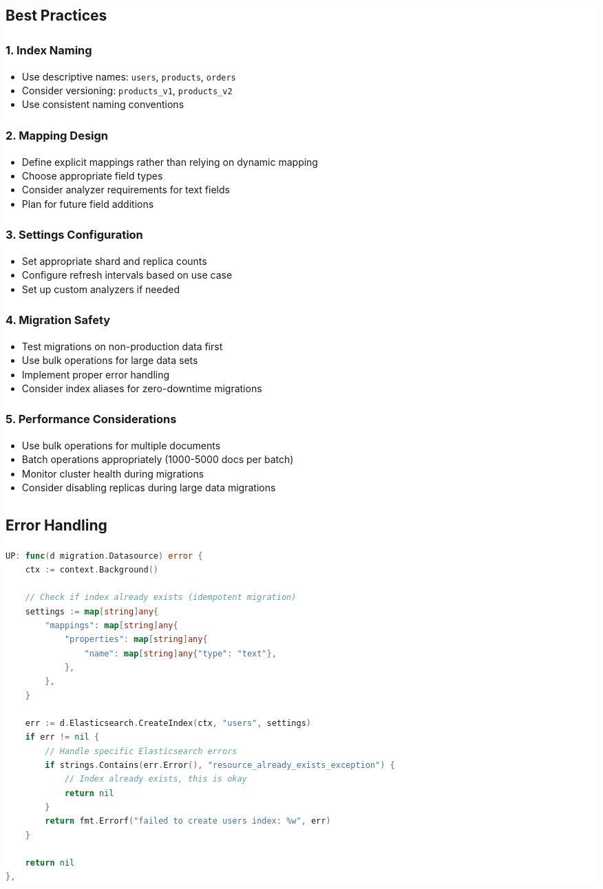 ## Best Practices

### 1. Index Naming
- Use descriptive names: `users`, `products`, `orders`
- Consider versioning: `products_v1`, `products_v2`
- Use consistent naming conventions

### 2. Mapping Design
- Define explicit mappings rather than relying on dynamic mapping
- Choose appropriate field types
- Consider analyzer requirements for text fields
- Plan for future field additions

### 3. Settings Configuration
- Set appropriate shard and replica counts
- Configure refresh intervals based on use case
- Set up custom analyzers if needed

### 4. Migration Safety
- Test migrations on non-production data first
- Use bulk operations for large data sets
- Implement proper error handling
- Consider index aliases for zero-downtime migrations

### 5. Performance Considerations
- Use bulk operations for multiple documents
- Batch operations appropriately (1000-5000 docs per batch)
- Monitor cluster health during migrations
- Consider disabling replicas during large data migrations

## Error Handling

```go
UP: func(d migration.Datasource) error {
    ctx := context.Background()
    
    // Check if index already exists (idempotent migration)
    settings := map[string]any{
        "mappings": map[string]any{
            "properties": map[string]any{
                "name": map[string]any{"type": "text"},
            },
        },
    }
    
    err := d.Elasticsearch.CreateIndex(ctx, "users", settings)
    if err != nil {
        // Handle specific Elasticsearch errors
        if strings.Contains(err.Error(), "resource_already_exists_exception") {
            // Index already exists, this is okay
            return nil
        }
        return fmt.Errorf("failed to create users index: %w", err)
    }
    
    return nil
},
```
